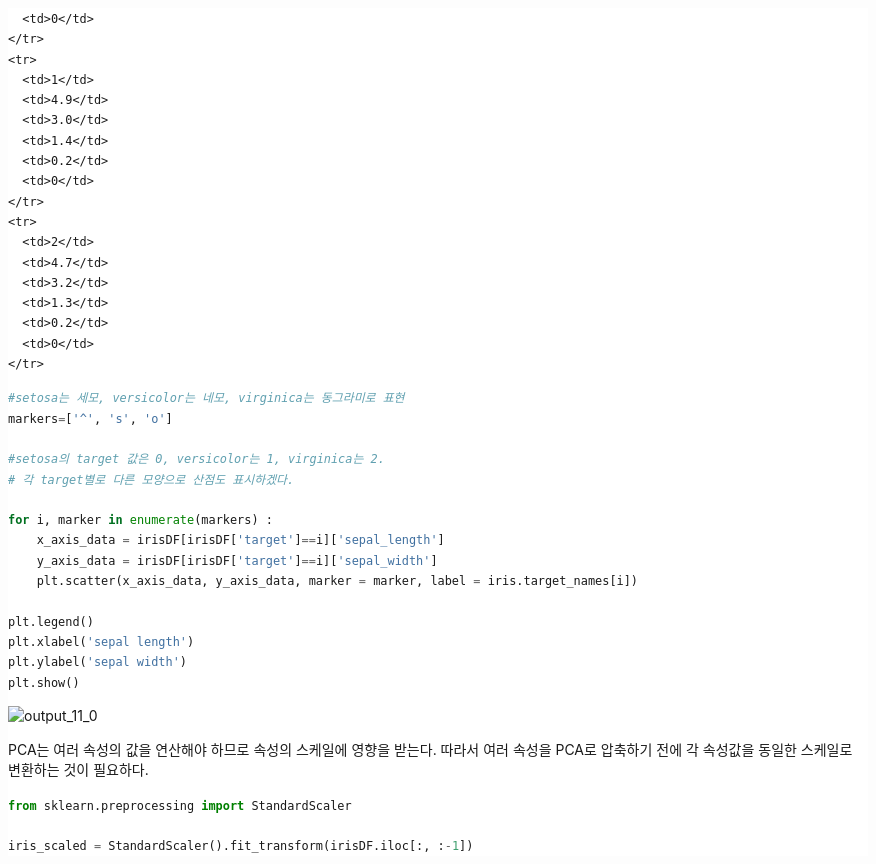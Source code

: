       <td>0</td>
    </tr>
    <tr>
      <td>1</td>
      <td>4.9</td>
      <td>3.0</td>
      <td>1.4</td>
      <td>0.2</td>
      <td>0</td>
    </tr>
    <tr>
      <td>2</td>
      <td>4.7</td>
      <td>3.2</td>
      <td>1.3</td>
      <td>0.2</td>
      <td>0</td>
    </tr>
  </tbody>
</table>
</div>




```python
#setosa는 세모, versicolor는 네모, virginica는 동그라미로 표현
markers=['^', 's', 'o']

#setosa의 target 값은 0, versicolor는 1, virginica는 2. 
# 각 target별로 다른 모양으로 산점도 표시하겠다.

for i, marker in enumerate(markers) :
    x_axis_data = irisDF[irisDF['target']==i]['sepal_length']
    y_axis_data = irisDF[irisDF['target']==i]['sepal_width']
    plt.scatter(x_axis_data, y_axis_data, marker = marker, label = iris.target_names[i])
    
plt.legend()
plt.xlabel('sepal length')
plt.ylabel('sepal width')
plt.show()
```


![output_11_0](https://user-images.githubusercontent.com/62889224/105054635-92003680-5ab5-11eb-827d-006ac2939f34.png)


 PCA는 여러 속성의 값을 연산해야 하므로 속성의 스케일에 영향을 받는다. 따라서 여러 속성을 PCA로 압축하기 전에 각 속성값을 동일한 스케일로 변환하는 것이 필요하다.


```python
from sklearn.preprocessing import StandardScaler

iris_scaled = StandardScaler().fit_transform(irisDF.iloc[:, :-1])
```
